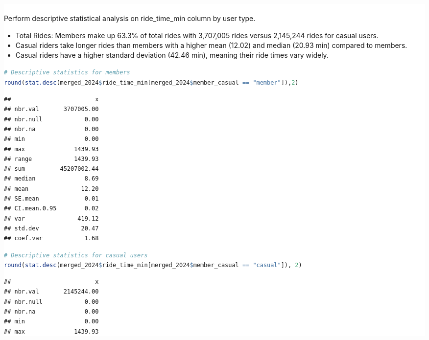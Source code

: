 <br> Perform descriptive statistical analysis on ride_time_min column by
user type.

- Total Rides: Members make up 63.3% of total rides with 3,707,005 rides
  versus 2,145,244 rides for casual users.
- Casual riders take longer rides than members with a higher mean
  (12.02) and median (20.93 min) compared to members.
- Casual riders have a higher standard deviation (42.46 min), meaning
  their ride times vary widely.

``` r
# Descriptive statistics for members
round(stat.desc(merged_2024$ride_time_min[merged_2024$member_casual == "member"]),2)
```

    ##                        x
    ## nbr.val       3707005.00
    ## nbr.null            0.00
    ## nbr.na              0.00
    ## min                 0.00
    ## max              1439.93
    ## range            1439.93
    ## sum          45207002.44
    ## median              8.69
    ## mean               12.20
    ## SE.mean             0.01
    ## CI.mean.0.95        0.02
    ## var               419.12
    ## std.dev            20.47
    ## coef.var            1.68

``` r
# Descriptive statistics for casual users
round(stat.desc(merged_2024$ride_time_min[merged_2024$member_casual == "casual"]), 2)
```

    ##                        x
    ## nbr.val       2145244.00
    ## nbr.null            0.00
    ## nbr.na              0.00
    ## min                 0.00
    ## max              1439.93